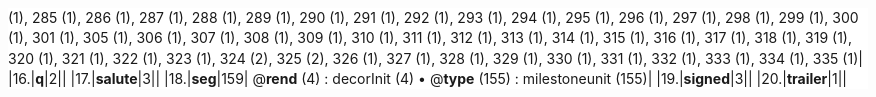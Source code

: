(1), 285 (1), 286 (1), 287 (1), 288 (1), 289 (1), 290 (1), 291 (1), 292 (1), 293 (1), 294 (1), 295 (1), 296 (1), 297 (1), 298 (1), 299 (1), 300 (1), 301 (1), 305 (1), 306 (1), 307 (1), 308 (1), 309 (1), 310 (1), 311 (1), 312 (1), 313 (1), 314 (1), 315 (1), 316 (1), 317 (1), 318 (1), 319 (1), 320 (1), 321 (1), 322 (1), 323 (1), 324 (2), 325 (2), 326 (1), 327 (1), 328 (1), 329 (1), 330 (1), 331 (1), 332 (1), 333 (1), 334 (1), 335 (1)|
|16.|__q__|2||
|17.|__salute__|3||
|18.|__seg__|159| @__rend__ (4) : decorInit (4)  •  @__type__ (155) : milestoneunit (155)|
|19.|__signed__|3||
|20.|__trailer__|1||
